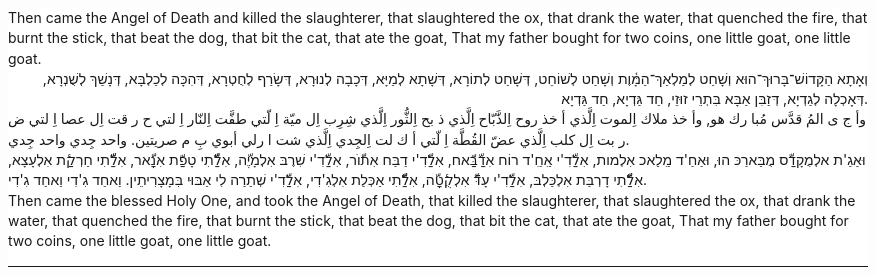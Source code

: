 <td style="vertical-align:top;" width="36%">
<div class="english">	
Then came the Angel of Death and killed the slaughterer, that slaughtered the ox, that drank the water, that quenched the fire, that burnt the stick, that beat the dog, that bit the cat, that ate the goat, That my father bought for two coins, one little goat, one little goat.
</div>
</td></tr>


<tr><td style="vertical-align:top;" width="25%">
<div class="aramaic" style="text-align: right;"><span lang="he">
וְאָתָא הַקָּדוֹשׁ־בָּרוּךְ־הוּא וְשָׁחַט לְמַלְאַךְ־הַמָּ֫וֶת וְשָׁחַט לְשׁוֹחֵט, דְּשָׁחַט לְתוֹרָא, דְּשָׁתָא לְמַיָּא, דְּכָבָה לְנוּרָא, דְּשָׂרַף לְחֻטְרָא, דְּהִכָּה לְכַלְבָּא, דְּנָשַׁךְ לְשֻׁנְרָא, דְּאָכְלָה לְגַדְיָא, דְּזַבִּן אַבָּא בִּתְרֵי זוּזֵי, חַד גַּדְיָא, חַד גַּדְיָא.
</span></div>
</td>

<td style="vertical-align:top;" width="36%">
<div class="arabic"><span lang="ar">
وأ ج ى المُ قدَّس مُبا رك هو, وأ خذ ملاك اِلموت اِلَّذي أ خذ روح اِلذَّبّاح اِلَّذي ذ بح اِلثُّور اِلَّذي شِرِب اِل ميّة اِ لّتي طفَّت اِلنّار اِ لتي ح ر قت اِل عصا اِ لتي ض ر بت اِل كلب اِلَّذي عضّ القُطَّة اِ لّتي أ ك لت اِلجِدي اِلَّذي شت ا رلي أبوي بِ م صريتين. واحد جِدي واحد جِدي.
</span></div>
</td>

<td style="vertical-align:top;" width="36%">
<div class="judeo-arabic"><span lang="he">
וּאַגַ'ת אלְמֻקָד<span class="ArabicDiacritics">ّ</span>ַס מֻבַּארַכּ הוּ, וּאַחַ'ד מִַלַאכ אִלְמות, אִלַ<span class="ArabicDiacritics">ّ</span>דִ'י אִַחִַ'ד רוֹח אִד<span class="ArabicDiacritics">ّ</span>ַבּ<span class="ArabicDiacritics">ّ</span>ַאח, אִלַ<span class="ArabicDiacritics">ّ</span>דִ'י דַבַּח אִת<span class="ArabicDiacritics">ّ</span>וֺר, אִלַ<span class="ArabicDiacritics">ّ</span>דִ'י שִׁרֶבּ אִלְמָי<span class="ArabicDiacritics">ّ</span>ֶה, אִלַ<span class="ArabicDiacritics">ّ</span><span class="ArabicDiacritics">ّ</span>תִי טָפ<span class="ArabicDiacritics">ّ</span>ַת אִנ<span class="ArabicDiacritics">ّ</span>ָאר, אִלַ<span class="ArabicDiacritics">ّ</span><span class="ArabicDiacritics">ّ</span>תִי חַרְק<span class="ArabicDiacritics">ٔ</span>ַת אִלְעָצָא, אִלַ<span class="ArabicDiacritics">ّ</span><span class="ArabicDiacritics">ّ</span>תִי דָרְבַּת אִלְכַּלְבּ, אִלַ<span class="ArabicDiacritics">ّ</span>דִ'י עָדּֿ<span class="ArabicDiacritics">ّ</span> אִלְק<span class="ArabicDiacritics">ٔ</span>ֻט<span class="ArabicDiacritics">ّ</span>ָה, אִלַ<span class="ArabicDiacritics">ّ</span><span class="ArabicDiacritics">ّ</span>תִי אַכְּלַת אִלְגִ'דִי, אִלַ<span class="ArabicDiacritics">ّ</span>דִ'י שְׁתַרַה לִי אַבּוּי בִּמָצָרִיתֵין. וַאחַד גִ'דִי וַאחַד גִ'דִי.
</span></div>
</td>
 
<td style="vertical-align:top;" width="36%">
<div class="english">	
Then came the blessed Holy One, and took the Angel of Death, that killed the slaughterer, that slaughtered the ox, that drank the water, that quenched the fire, that burnt the stick, that beat the dog, that bit the cat, that ate the goat, That my father bought for two coins, one little goat, one little goat.
</div>
</td></tr>
</tbody></table>

<hr />
